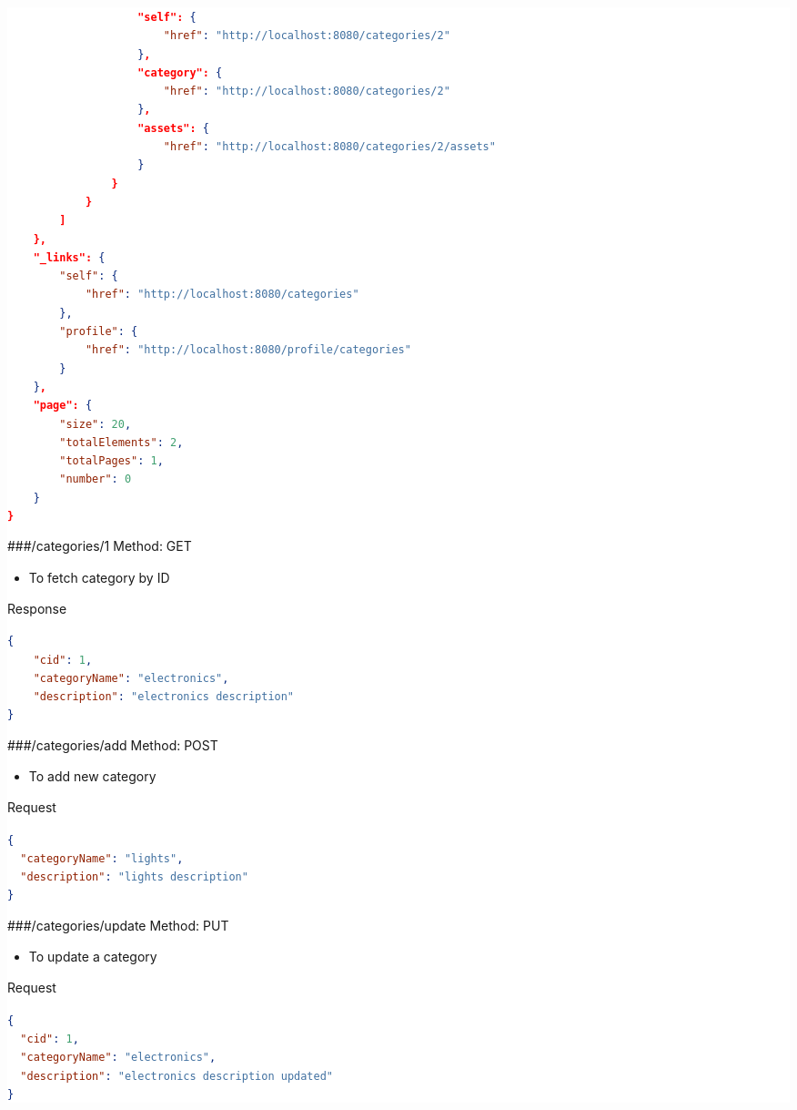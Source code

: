 ```json
                    "self": {
                        "href": "http://localhost:8080/categories/2"
                    },
                    "category": {
                        "href": "http://localhost:8080/categories/2"
                    },
                    "assets": {
                        "href": "http://localhost:8080/categories/2/assets"
                    }
                }
            }
        ]
    },
    "_links": {
        "self": {
            "href": "http://localhost:8080/categories"
        },
        "profile": {
            "href": "http://localhost:8080/profile/categories"
        }
    },
    "page": {
        "size": 20,
        "totalElements": 2,
        "totalPages": 1,
        "number": 0
    }
}
```

###/categories/1
Method: GET
- To fetch category by ID

Response
```json
{
    "cid": 1,
    "categoryName": "electronics",
    "description": "electronics description"
}
```

###/categories/add
Method: POST
- To add new category

Request
```json
{
  "categoryName": "lights",
  "description": "lights description"
}
```

###/categories/update
Method: PUT
- To update a category

Request
```json
{
  "cid": 1,
  "categoryName": "electronics",
  "description": "electronics description updated"
}
```